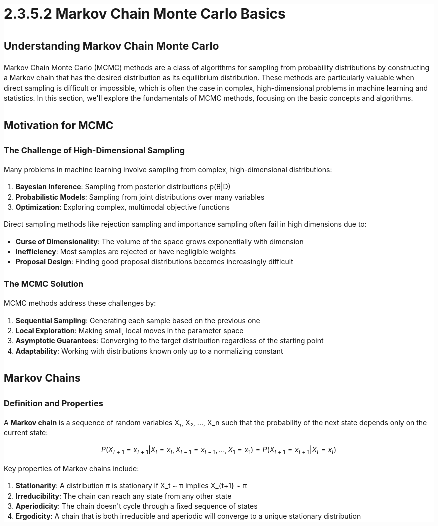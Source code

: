 # 2.3.5.2 Markov Chain Monte Carlo Basics

## Understanding Markov Chain Monte Carlo

Markov Chain Monte Carlo (MCMC) methods are a class of algorithms for sampling from probability distributions by constructing a Markov chain that has the desired distribution as its equilibrium distribution. These methods are particularly valuable when direct sampling is difficult or impossible, which is often the case in complex, high-dimensional problems in machine learning and statistics. In this section, we'll explore the fundamentals of MCMC methods, focusing on the basic concepts and algorithms.

## Motivation for MCMC

### The Challenge of High-Dimensional Sampling

Many problems in machine learning involve sampling from complex, high-dimensional distributions:

1. **Bayesian Inference**: Sampling from posterior distributions p(θ|D)
2. **Probabilistic Models**: Sampling from joint distributions over many variables
3. **Optimization**: Exploring complex, multimodal objective functions

Direct sampling methods like rejection sampling and importance sampling often fail in high dimensions due to:

- **Curse of Dimensionality**: The volume of the space grows exponentially with dimension
- **Inefficiency**: Most samples are rejected or have negligible weights
- **Proposal Design**: Finding good proposal distributions becomes increasingly difficult

### The MCMC Solution

MCMC methods address these challenges by:

1. **Sequential Sampling**: Generating each sample based on the previous one
2. **Local Exploration**: Making small, local moves in the parameter space
3. **Asymptotic Guarantees**: Converging to the target distribution regardless of the starting point
4. **Adaptability**: Working with distributions known only up to a normalizing constant

## Markov Chains

### Definition and Properties

A **Markov chain** is a sequence of random variables X₁, X₂, ..., X_n such that the probability of the next state depends only on the current state:

$$P(X_{t+1} = x_{t+1} | X_t = x_t, X_{t-1} = x_{t-1}, ..., X_1 = x_1) = P(X_{t+1} = x_{t+1} | X_t = x_t)$$

Key properties of Markov chains include:

1. **Stationarity**: A distribution π is stationary if X_t ~ π implies X_{t+1} ~ π
2. **Irreducibility**: The chain can reach any state from any other state
3. **Aperiodicity**: The chain doesn't cycle through a fixed sequence of states
4. **Ergodicity**: A chain that is both irreducible and aperiodic will converge to a unique stationary distribution
